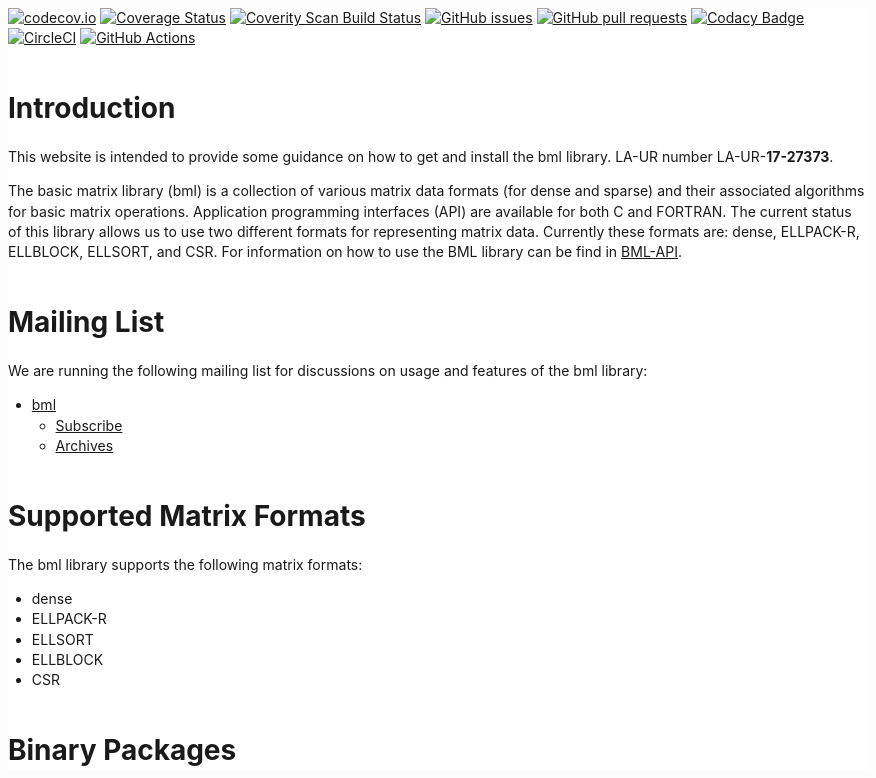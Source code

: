 [![codecov.io](https://codecov.io/github/lanl/bml/coverage.svg?branch=master)](https://codecov.io/github/lanl/bml?branch=master)
[![Coverage Status](https://coveralls.io/repos/github/lanl/bml/badge.svg?branch=master)](https://coveralls.io/github/lanl/bml?branch=master)
[![Coverity Scan Build Status](https://scan.coverity.com/projects/13443/badge.svg)](https://scan.coverity.com/projects/lanl-bml)
[![GitHub issues](https://img.shields.io/github/issues/lanl/bml.svg)](https://github.com/lanl/bml/issues)
[![GitHub pull requests](https://img.shields.io/github/issues-pr/lanl/bml.svg)](https://github.com/lanl/bml/pulls)
[![Codacy Badge](https://api.codacy.com/project/badge/Grade/d34f276064ea4421a4d7a3380910cb1c)](https://www.codacy.com/app/nicolasbock/bml?utm_source=github.com&amp;utm_medium=referral&amp;utm_content=lanl/bml&amp;utm_campaign=Badge_Grade)
[![CircleCI](https://circleci.com/gh/lanl/bml/tree/master.svg?style=svg)](https://circleci.com/gh/lanl/bml/tree/master)
[![GitHub Actions](https://github.com/lanl/bml/workflows/CI/badge.svg)](https://github.com/lanl/bml/actions)

# Introduction

This website is intended to provide some guidance on how to get and install
the bml library. LA-UR number LA-UR-**17-27373**.

The basic matrix library (bml) is a collection of various matrix data formats
(for dense and sparse) and their associated algorithms for basic matrix
operations. Application programming interfaces (API) are available for both C
and FORTRAN. The current status of this library allows us to use two different
formats for representing matrix data. Currently these formats are: dense, ELLPACK-R,
ELLBLOCK, ELLSORT, and CSR. For information on how to use the BML library can be find
in [BML-API](https://lanl.github.io/bml/API/developer_documentation.html).

# Mailing List

We are running the following mailing list for discussions on usage and features of the bml library:

* [bml](https://groups.io/g/bml)
  * [Subscribe](https://groups.io/g/bml/signup)
  * [Archives](https://groups.io/g/bml/topics)

# Supported Matrix Formats

The bml library supports the following matrix formats:

* dense
* ELLPACK-R
* ELLSORT
* ELLBLOCK
* CSR

# Binary Packages
